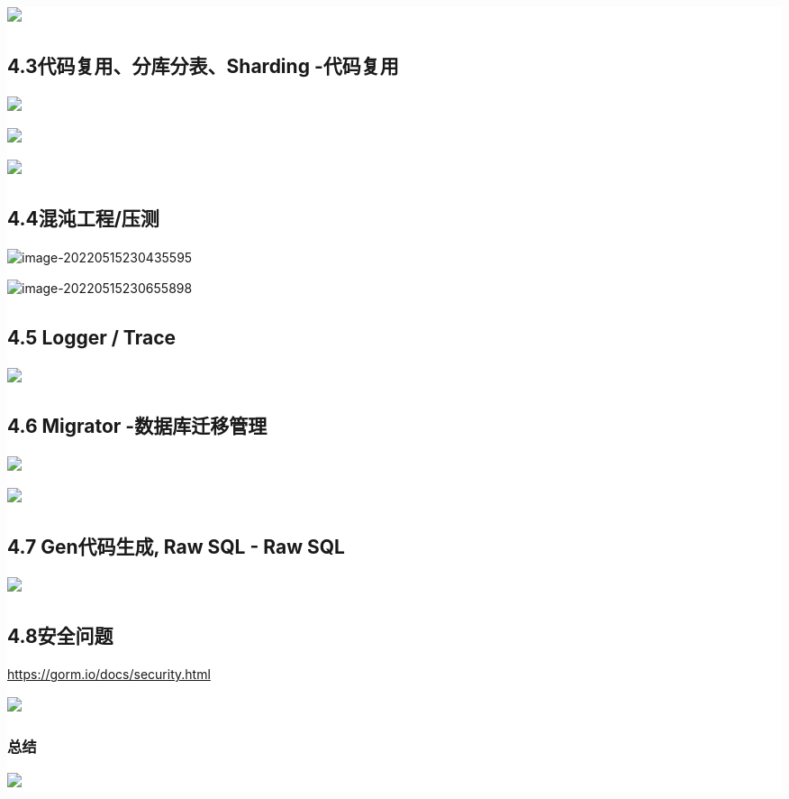 ![](https://cdn.jsdelivr.net/gh/nateshao/images/20220515230131.png)

## 4.3代码复用、分库分表、Sharding -代码复用

![](https://cdn.jsdelivr.net/gh/nateshao/images/20220515230310.png)



![](https://cdn.jsdelivr.net/gh/nateshao/images/20220515230321.png)

![](https://cdn.jsdelivr.net/gh/nateshao/images/20220515230400.png)

## 4.4混沌工程/压测

![image-20220515230435595](https://cdn.jsdelivr.net/gh/nateshao/images/20220515230435.png)

![image-20220515230655898](https://cdn.jsdelivr.net/gh/nateshao/images/20220515230656.png)

## 4.5 Logger / Trace

![](https://cdn.jsdelivr.net/gh/nateshao/images/20220515230728.png)



## 4.6 Migrator -数据库迁移管理

![](https://cdn.jsdelivr.net/gh/nateshao/images/20220515230759.png)

![](https://cdn.jsdelivr.net/gh/nateshao/images/20220515230851.png)

## 4.7 Gen代码生成, Raw SQL - Raw SQL

![](https://cdn.jsdelivr.net/gh/nateshao/images/20220515230922.png)



## 4.8安全问题

https://gorm.io/docs/security.html

![](https://cdn.jsdelivr.net/gh/nateshao/images/20220515231234.png)

### 总结

![](https://cdn.jsdelivr.net/gh/nateshao/images/20220515231336.png)




